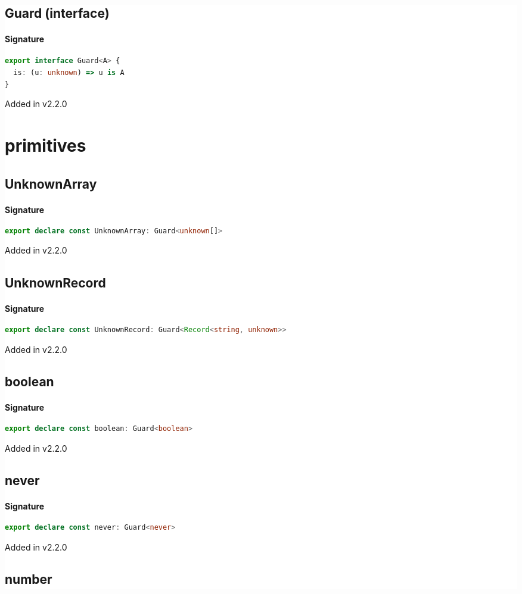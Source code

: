## Guard (interface)

**Signature**

```ts
export interface Guard<A> {
  is: (u: unknown) => u is A
}
```

Added in v2.2.0

# primitives

## UnknownArray

**Signature**

```ts
export declare const UnknownArray: Guard<unknown[]>
```

Added in v2.2.0

## UnknownRecord

**Signature**

```ts
export declare const UnknownRecord: Guard<Record<string, unknown>>
```

Added in v2.2.0

## boolean

**Signature**

```ts
export declare const boolean: Guard<boolean>
```

Added in v2.2.0

## never

**Signature**

```ts
export declare const never: Guard<never>
```

Added in v2.2.0

## number
